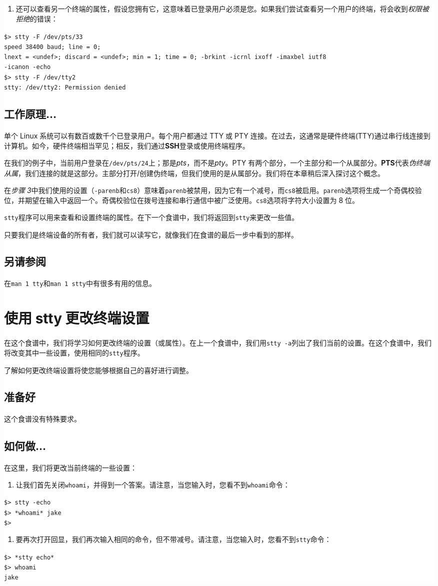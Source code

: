 1.  还可以查看另一个终端的属性，假设您拥有它，这意味着已登录用户必须是您。如果我们尝试查看另一个用户的终端，将会收到*权限被拒绝*的错误：

```
$> stty -F /dev/pts/33 
speed 38400 baud; line = 0;
lnext = <undef>; discard = <undef>; min = 1; time = 0; -brkint -icrnl ixoff -imaxbel iutf8
-icanon -echo
$> stty -F /dev/tty2
stty: /dev/tty2: Permission denied
```

## 工作原理…

单个 Linux 系统可以有数百或数千个已登录用户。每个用户都通过 TTY 或 PTY 连接。在过去，这通常是硬件终端(TTY)通过串行线连接到计算机。如今，硬件终端相当罕见；相反，我们通过**SSH**登录或使用终端程序。

在我们的例子中，当前用户登录在`/dev/pts/24`上；那是*pts*，而不是*pty*。PTY 有两个部分，一个主部分和一个从属部分。**PTS**代表*伪终端从属*，我们连接的就是这部分。主部分打开/创建伪终端，但我们使用的是从属部分。我们将在本章稍后深入探讨这个概念。

在*步骤 3*中我们使用的设置（`-parenb`和`cs8`）意味着`parenb`被禁用，因为它有一个减号，而`cs8`被启用。`parenb`选项将生成一个奇偶校验位，并期望在输入中返回一个。奇偶校验位在拨号连接和串行通信中被广泛使用。`cs8`选项将字符大小设置为 8 位。

`stty`程序可以用来查看和设置终端的属性。在下一个食谱中，我们将返回到`stty`来更改一些值。

只要我们是终端设备的所有者，我们就可以读写它，就像我们在食谱的最后一步中看到的那样。

## 另请参阅

在`man 1 tty`和`man 1 stty`中有很多有用的信息。

# 使用 stty 更改终端设置

在这个食谱中，我们将学习如何更改终端的设置（或属性）。在上一个食谱中，我们用`stty -a`列出了我们当前的设置。在这个食谱中，我们将改变其中一些设置，使用相同的`stty`程序。

了解如何更改终端设置将使您能够根据自己的喜好进行调整。

## 准备好

这个食谱没有特殊要求。

## 如何做…

在这里，我们将更改当前终端的一些设置：

1.  让我们首先关闭`whoami`，并得到一个答案。请注意，当您输入时，您看不到`whoami`命令：

```
$> stty -echo
$> *whoami* jake 
$> 
```

1.  要再次打开回显，我们再次输入相同的命令，但不带减号。请注意，当您输入时，您看不到`stty`命令：

```
$> *stty echo*
$> whoami
jake
```
